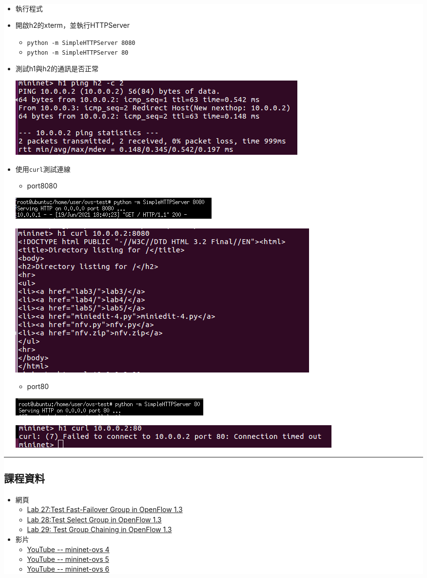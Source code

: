 * 執行程式
* 開啟h2的xterm，並執行HTTPServer
  * `python -m SimpleHTTPServer 8080`
  * `python -m SimpleHTTPServer 80`
* 測試h1與h2的通訊是否正常
  
  ![0426-21](./img/20210426/0426-21.png)

* 使用`curl`測試連線
  
  * port8080
  
  ![0426-23](./img/20210426/0426-23.png)

  ![0426-22](./img/20210426/0426-22.png)

  * port80
  
  ![0426-24](./img/20210426/0426-24.png)

  ![0426-25](./img/20210426/0426-25.png)

---
## 課程資料
* 網頁
  * [Lab 27:Test Fast-Failover Group in OpenFlow 1.3](http://csie.nqu.edu.tw/smallko/sdn/group-fastfailover.htm)
  * [Lab 28:Test Select Group in OpenFlow 1.3](http://csie.nqu.edu.tw/smallko/sdn/group-select.htm)
  * [Lab 29: Test Group Chaining in OpenFlow 1.3](http://csie.nqu.edu.tw/smallko/sdn/group_chaining.htm)
* 影片
  * [YouTube -- mininet-ovs 4](https://youtu.be/dNovnDE68Wc)
  * [YouTube -- mininet-ovs 5](https://youtu.be/4HlIRAwumlw)
  * [YouTube -- mininet-ovs 6](https://youtu.be/c5fpkUEhKlg)